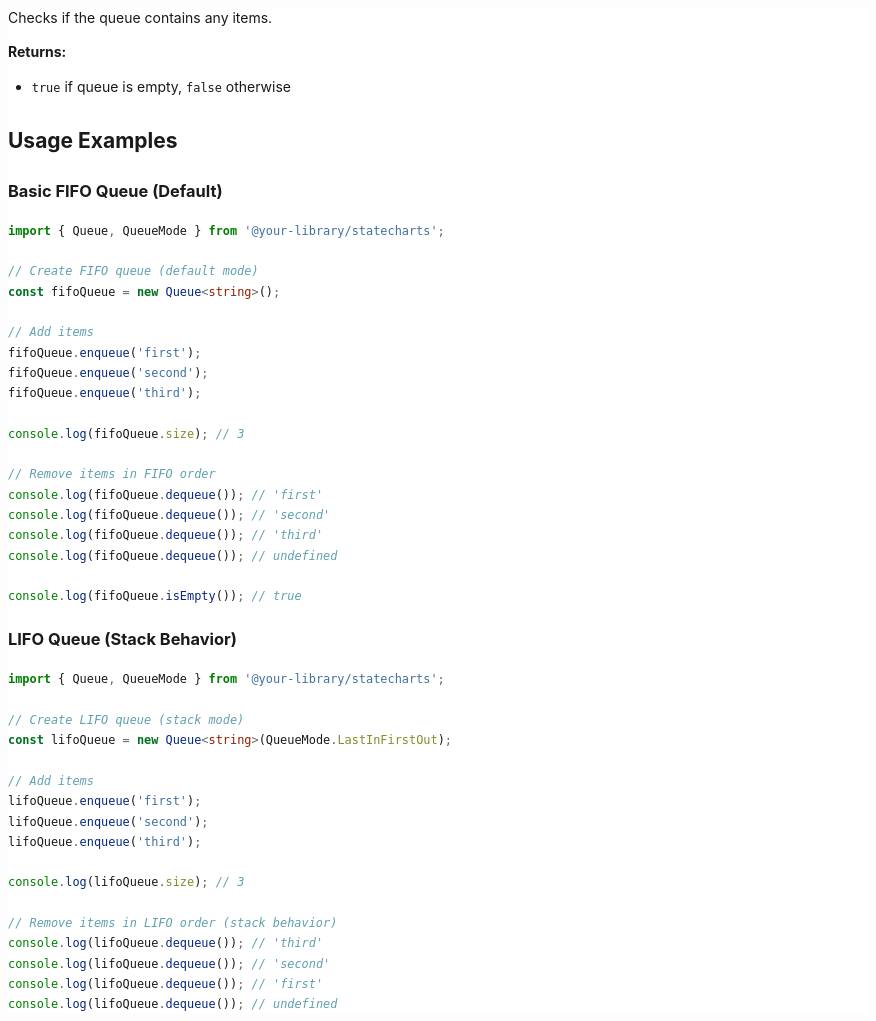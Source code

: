 Checks if the queue contains any items.

**Returns:**

- `true` if queue is empty, `false` otherwise

## Usage Examples

### Basic FIFO Queue (Default)

```typescript
import { Queue, QueueMode } from '@your-library/statecharts';

// Create FIFO queue (default mode)
const fifoQueue = new Queue<string>();

// Add items
fifoQueue.enqueue('first');
fifoQueue.enqueue('second');
fifoQueue.enqueue('third');

console.log(fifoQueue.size); // 3

// Remove items in FIFO order
console.log(fifoQueue.dequeue()); // 'first'
console.log(fifoQueue.dequeue()); // 'second'
console.log(fifoQueue.dequeue()); // 'third'
console.log(fifoQueue.dequeue()); // undefined

console.log(fifoQueue.isEmpty()); // true
```

### LIFO Queue (Stack Behavior)

```typescript
import { Queue, QueueMode } from '@your-library/statecharts';

// Create LIFO queue (stack mode)
const lifoQueue = new Queue<string>(QueueMode.LastInFirstOut);

// Add items
lifoQueue.enqueue('first');
lifoQueue.enqueue('second');
lifoQueue.enqueue('third');

console.log(lifoQueue.size); // 3

// Remove items in LIFO order (stack behavior)
console.log(lifoQueue.dequeue()); // 'third'
console.log(lifoQueue.dequeue()); // 'second'
console.log(lifoQueue.dequeue()); // 'first'
console.log(lifoQueue.dequeue()); // undefined
```
